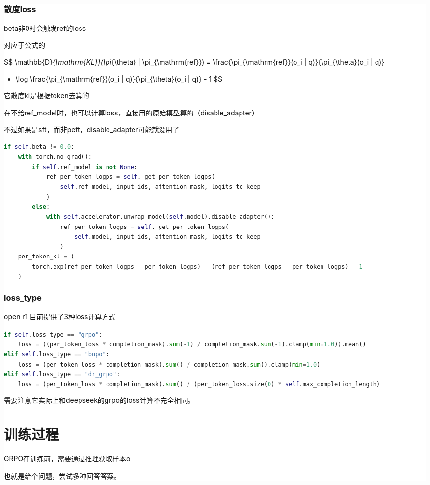 ### 散度loss
beta非0时会触发ref的loss

对应于公式的

$$
\mathbb{D}_{\mathrm{KL}}(\pi_{\theta} \| \pi_{\mathrm{ref}}) = 
\frac{\pi_{\mathrm{ref}}(o_i | q)}{\pi_{\theta}(o_i | q)} 
- \log \frac{\pi_{\mathrm{ref}}(o_i | q)}{\pi_{\theta}(o_i | q)} - 1
$$

它散度kl是根据token去算的

在不给ref_model时，也可以计算loss，直接用的原始模型算的（disable_adapter）

不过如果是sft，而非peft，disable_adapter可能就没用了
```py
if self.beta != 0.0:
    with torch.no_grad():
        if self.ref_model is not None:
            ref_per_token_logps = self._get_per_token_logps(
                self.ref_model, input_ids, attention_mask, logits_to_keep
            )
        else:
            with self.accelerator.unwrap_model(self.model).disable_adapter():
                ref_per_token_logps = self._get_per_token_logps(
                    self.model, input_ids, attention_mask, logits_to_keep
                )
    per_token_kl = (
        torch.exp(ref_per_token_logps - per_token_logps) - (ref_per_token_logps - per_token_logps) - 1
    )
```

### loss_type
open r1 目前提供了3种loss计算方式
```python
if self.loss_type == "grpo":
    loss = ((per_token_loss * completion_mask).sum(-1) / completion_mask.sum(-1).clamp(min=1.0)).mean()
elif self.loss_type == "bnpo":
    loss = (per_token_loss * completion_mask).sum() / completion_mask.sum().clamp(min=1.0)
elif self.loss_type == "dr_grpo":
    loss = (per_token_loss * completion_mask).sum() / (per_token_loss.size(0) * self.max_completion_length)
```
需要注意它实际上和deepseek的grpo的loss计算不完全相同。


# 训练过程
GRPO在训练前，需要通过推理获取样本o

也就是给个问题，尝试多种回答答案。

